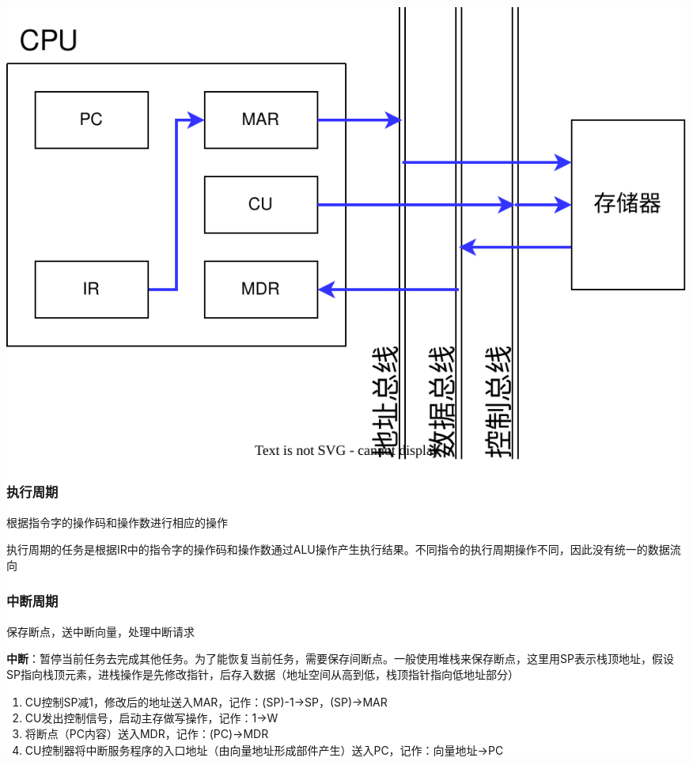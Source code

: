 ![间址周期数据流](图表/第5章-间址周期数据流.drawio.svg)

### 执行周期

根据指令字的操作码和操作数进行相应的操作

执行周期的任务是根据IR中的指令字的操作码和操作数通过ALU操作产生执行结果。不同指令的执行周期操作不同，因此没有统一的数据流向

### 中断周期

保存断点，送中断向量，处理中断请求

**中断**：暂停当前任务去完成其他任务。为了能恢复当前任务，需要保存间断点。一般使用堆栈来保存断点，这里用SP表示栈顶地址，假设SP指向栈顶元素，进栈操作是先修改指针，后存入数据（地址空间从高到低，栈顶指针指向低地址部分）

1. CU控制SP减1，修改后的地址送入MAR，记作：(SP)-1→SP，(SP)→MAR
2. CU发出控制信号，启动主存做写操作，记作：1→W
3. 将断点（PC内容）送入MDR，记作：(PC)→MDR
4. CU控制器将中断服务程序的入口地址（由向量地址形成部件产生）送入PC，记作：向量地址→PC
